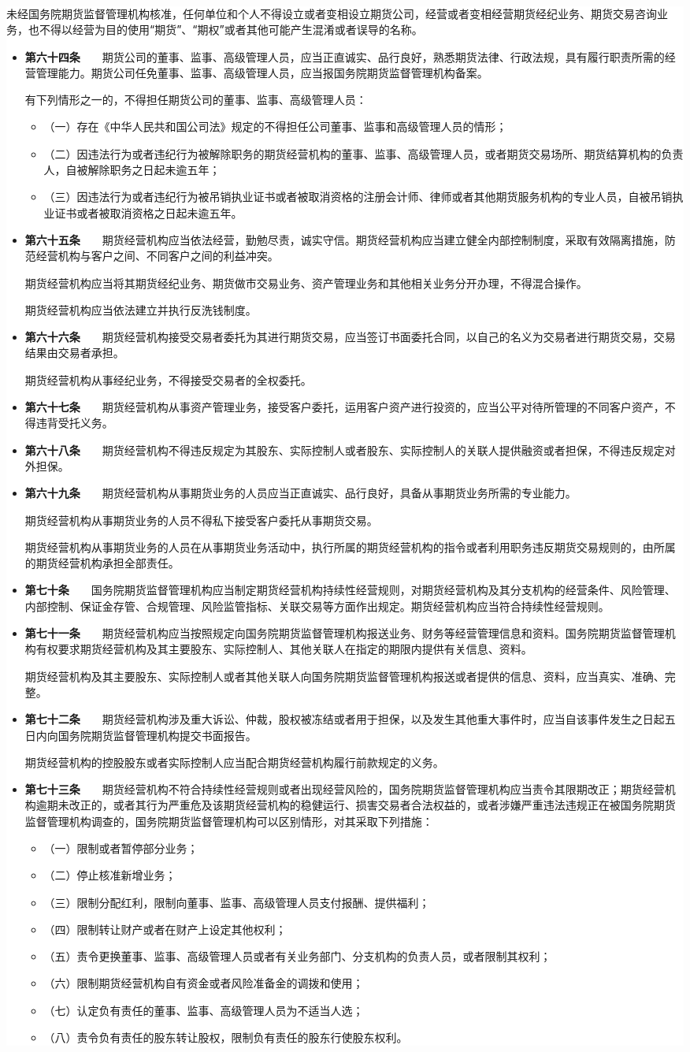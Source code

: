   未经国务院期货监督管理机构核准，任何单位和个人不得设立或者变相设立期货公司，经营或者变相经营期货经纪业务、期货交易咨询业务，也不得以经营为目的使用“期货”、“期权”或者其他可能产生混淆或者误导的名称。

- **第六十四条**　　期货公司的董事、监事、高级管理人员，应当正直诚实、品行良好，熟悉期货法律、行政法规，具有履行职责所需的经营管理能力。期货公司任免董事、监事、高级管理人员，应当报国务院期货监督管理机构备案。

  有下列情形之一的，不得担任期货公司的董事、监事、高级管理人员：

  - （一）存在《中华人民共和国公司法》规定的不得担任公司董事、监事和高级管理人员的情形；

  - （二）因违法行为或者违纪行为被解除职务的期货经营机构的董事、监事、高级管理人员，或者期货交易场所、期货结算机构的负责人，自被解除职务之日起未逾五年；

  - （三）因违法行为或者违纪行为被吊销执业证书或者被取消资格的注册会计师、律师或者其他期货服务机构的专业人员，自被吊销执业证书或者被取消资格之日起未逾五年。

- **第六十五条**　　期货经营机构应当依法经营，勤勉尽责，诚实守信。期货经营机构应当建立健全内部控制制度，采取有效隔离措施，防范经营机构与客户之间、不同客户之间的利益冲突。

  期货经营机构应当将其期货经纪业务、期货做市交易业务、资产管理业务和其他相关业务分开办理，不得混合操作。

  期货经营机构应当依法建立并执行反洗钱制度。

- **第六十六条**　　期货经营机构接受交易者委托为其进行期货交易，应当签订书面委托合同，以自己的名义为交易者进行期货交易，交易结果由交易者承担。

  期货经营机构从事经纪业务，不得接受交易者的全权委托。

- **第六十七条**　　期货经营机构从事资产管理业务，接受客户委托，运用客户资产进行投资的，应当公平对待所管理的不同客户资产，不得违背受托义务。

- **第六十八条**　　期货经营机构不得违反规定为其股东、实际控制人或者股东、实际控制人的关联人提供融资或者担保，不得违反规定对外担保。

- **第六十九条**　　期货经营机构从事期货业务的人员应当正直诚实、品行良好，具备从事期货业务所需的专业能力。

  期货经营机构从事期货业务的人员不得私下接受客户委托从事期货交易。

  期货经营机构从事期货业务的人员在从事期货业务活动中，执行所属的期货经营机构的指令或者利用职务违反期货交易规则的，由所属的期货经营机构承担全部责任。

- **第七十条**　　国务院期货监督管理机构应当制定期货经营机构持续性经营规则，对期货经营机构及其分支机构的经营条件、风险管理、内部控制、保证金存管、合规管理、风险监管指标、关联交易等方面作出规定。期货经营机构应当符合持续性经营规则。

- **第七十一条**　　期货经营机构应当按照规定向国务院期货监督管理机构报送业务、财务等经营管理信息和资料。国务院期货监督管理机构有权要求期货经营机构及其主要股东、实际控制人、其他关联人在指定的期限内提供有关信息、资料。

  期货经营机构及其主要股东、实际控制人或者其他关联人向国务院期货监督管理机构报送或者提供的信息、资料，应当真实、准确、完整。

- **第七十二条**　　期货经营机构涉及重大诉讼、仲裁，股权被冻结或者用于担保，以及发生其他重大事件时，应当自该事件发生之日起五日内向国务院期货监督管理机构提交书面报告。

  期货经营机构的控股股东或者实际控制人应当配合期货经营机构履行前款规定的义务。

- **第七十三条**　　期货经营机构不符合持续性经营规则或者出现经营风险的，国务院期货监督管理机构应当责令其限期改正；期货经营机构逾期未改正的，或者其行为严重危及该期货经营机构的稳健运行、损害交易者合法权益的，或者涉嫌严重违法违规正在被国务院期货监督管理机构调查的，国务院期货监督管理机构可以区别情形，对其采取下列措施：

  - （一）限制或者暂停部分业务；

  - （二）停止核准新增业务；

  - （三）限制分配红利，限制向董事、监事、高级管理人员支付报酬、提供福利；

  - （四）限制转让财产或者在财产上设定其他权利；

  - （五）责令更换董事、监事、高级管理人员或者有关业务部门、分支机构的负责人员，或者限制其权利；

  - （六）限制期货经营机构自有资金或者风险准备金的调拨和使用；

  - （七）认定负有责任的董事、监事、高级管理人员为不适当人选；

  - （八）责令负有责任的股东转让股权，限制负有责任的股东行使股东权利。
